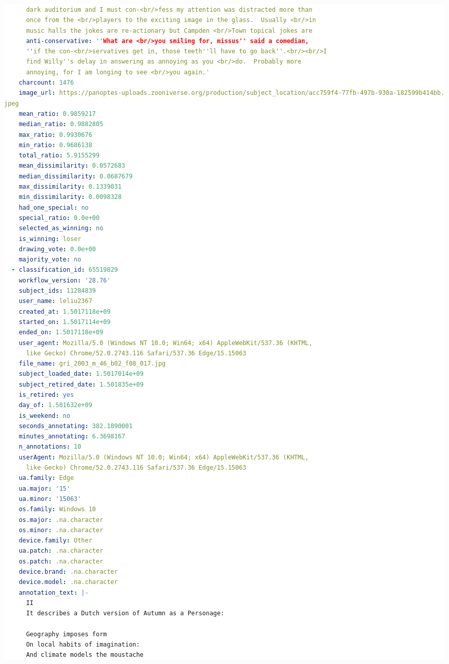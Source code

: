 ```yaml
      dark auditorium and I must con-<br/>fess my attention was distracted more than
      once from the <br/>players to the exciting image in the glass.  Usually <br/>in
      music halls the jokes are re-actionary but Campden <br/>Town topical jokes are
      anti-conservative: ''What are <br/>you smiling for, missus'' said a comedian,
      ''if the con-<br/>servatives get in, those teeth''ll have to go back''.<br/><br/>I
      find Willy''s delay in answering as annoying as you <br/>do.  Probably more
      annoying, for I am longing to see <br/>you again.'
    charcount: 1476
    image_url: https://panoptes-uploads.zooniverse.org/production/subject_location/acc759f4-77fb-497b-930a-182599b414bb.jpeg
    mean_ratio: 0.9859217
    median_ratio: 0.9882805
    max_ratio: 0.9930676
    min_ratio: 0.9686138
    total_ratio: 5.9155299
    mean_dissimilarity: 0.0572683
    median_dissimilarity: 0.0687679
    max_dissimilarity: 0.1339031
    min_dissimilarity: 0.0098328
    had_one_special: no
    special_ratio: 0.0e+00
    selected_as_winning: no
    is_winning: loser
    drawing_vote: 0.0e+00
    majority_vote: no
  - classification_id: 65519829
    workflow_version: '28.76'
    subject_ids: 11284839
    user_name: leliu2367
    created_at: 1.5017118e+09
    started_on: 1.5017114e+09
    ended_on: 1.5017118e+09
    user_agent: Mozilla/5.0 (Windows NT 10.0; Win64; x64) AppleWebKit/537.36 (KHTML,
      like Gecko) Chrome/52.0.2743.116 Safari/537.36 Edge/15.15063
    file_name: gri_2003_m_46_b02_f08_017.jpg
    subject_loaded_date: 1.5017014e+09
    subject_retired_date: 1.501835e+09
    is_retired: yes
    day_of: 1.501632e+09
    is_weekend: no
    seconds_annotating: 382.1890001
    minutes_annotating: 6.3698167
    n_annotations: 10
    userAgent: Mozilla/5.0 (Windows NT 10.0; Win64; x64) AppleWebKit/537.36 (KHTML,
      like Gecko) Chrome/52.0.2743.116 Safari/537.36 Edge/15.15063
    ua.family: Edge
    ua.major: '15'
    ua.minor: '15063'
    os.family: Windows 10
    os.major: .na.character
    os.minor: .na.character
    device.family: Other
    ua.patch: .na.character
    os.patch: .na.character
    device.brand: .na.character
    device.model: .na.character
    annotation_text: |-
      II
      It describes a Dutch version of Autumn as a Personage:

      Geography imposes form
      On local habits of imagination:
      And climate models the moustache
```